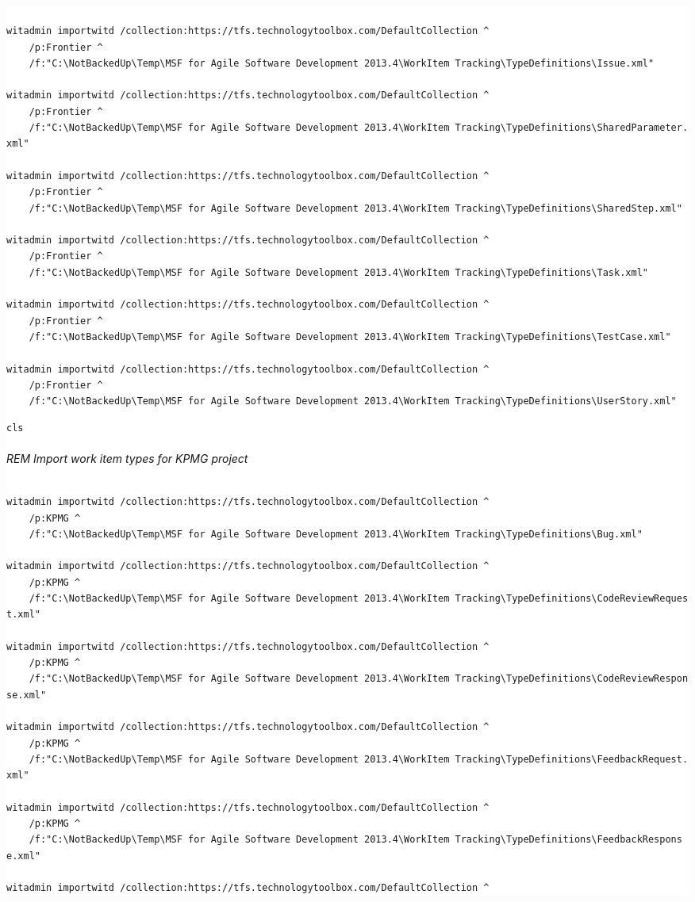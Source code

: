 ```Console

witadmin importwitd /collection:https://tfs.technologytoolbox.com/DefaultCollection ^
    /p:Frontier ^
    /f:"C:\NotBackedUp\Temp\MSF for Agile Software Development 2013.4\WorkItem Tracking\TypeDefinitions\Issue.xml"

witadmin importwitd /collection:https://tfs.technologytoolbox.com/DefaultCollection ^
    /p:Frontier ^
    /f:"C:\NotBackedUp\Temp\MSF for Agile Software Development 2013.4\WorkItem Tracking\TypeDefinitions\SharedParameter.xml"

witadmin importwitd /collection:https://tfs.technologytoolbox.com/DefaultCollection ^
    /p:Frontier ^
    /f:"C:\NotBackedUp\Temp\MSF for Agile Software Development 2013.4\WorkItem Tracking\TypeDefinitions\SharedStep.xml"

witadmin importwitd /collection:https://tfs.technologytoolbox.com/DefaultCollection ^
    /p:Frontier ^
    /f:"C:\NotBackedUp\Temp\MSF for Agile Software Development 2013.4\WorkItem Tracking\TypeDefinitions\Task.xml"

witadmin importwitd /collection:https://tfs.technologytoolbox.com/DefaultCollection ^
    /p:Frontier ^
    /f:"C:\NotBackedUp\Temp\MSF for Agile Software Development 2013.4\WorkItem Tracking\TypeDefinitions\TestCase.xml"

witadmin importwitd /collection:https://tfs.technologytoolbox.com/DefaultCollection ^
    /p:Frontier ^
    /f:"C:\NotBackedUp\Temp\MSF for Agile Software Development 2013.4\WorkItem Tracking\TypeDefinitions\UserStory.xml"
```

```Console
cls
```

###### REM Import work item types for KPMG project

```Console
witadmin importwitd /collection:https://tfs.technologytoolbox.com/DefaultCollection ^
    /p:KPMG ^
    /f:"C:\NotBackedUp\Temp\MSF for Agile Software Development 2013.4\WorkItem Tracking\TypeDefinitions\Bug.xml"

witadmin importwitd /collection:https://tfs.technologytoolbox.com/DefaultCollection ^
    /p:KPMG ^
    /f:"C:\NotBackedUp\Temp\MSF for Agile Software Development 2013.4\WorkItem Tracking\TypeDefinitions\CodeReviewRequest.xml"

witadmin importwitd /collection:https://tfs.technologytoolbox.com/DefaultCollection ^
    /p:KPMG ^
    /f:"C:\NotBackedUp\Temp\MSF for Agile Software Development 2013.4\WorkItem Tracking\TypeDefinitions\CodeReviewResponse.xml"

witadmin importwitd /collection:https://tfs.technologytoolbox.com/DefaultCollection ^
    /p:KPMG ^
    /f:"C:\NotBackedUp\Temp\MSF for Agile Software Development 2013.4\WorkItem Tracking\TypeDefinitions\FeedbackRequest.xml"

witadmin importwitd /collection:https://tfs.technologytoolbox.com/DefaultCollection ^
    /p:KPMG ^
    /f:"C:\NotBackedUp\Temp\MSF for Agile Software Development 2013.4\WorkItem Tracking\TypeDefinitions\FeedbackResponse.xml"

witadmin importwitd /collection:https://tfs.technologytoolbox.com/DefaultCollection ^
```